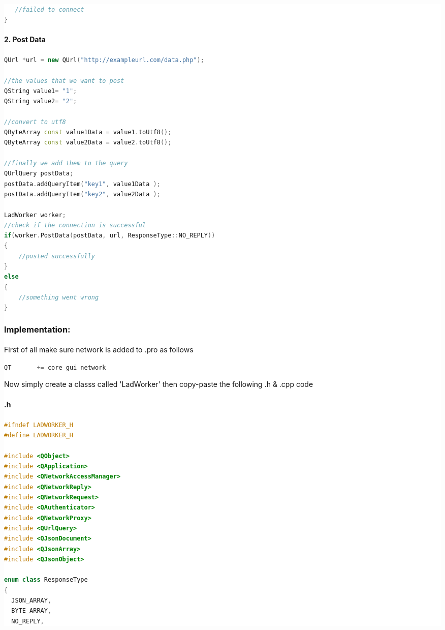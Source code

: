 ```c++
   //failed to connect
}
```
#### 2. Post Data

```c++
QUrl *url = new QUrl("http://exampleurl.com/data.php");

//the values that we want to post
QString value1= "1";
QString value2= "2";

//convert to utf8
QByteArray const value1Data = value1.toUtf8();
QByteArray const value2Data = value2.toUtf8();

//finally we add them to the query
QUrlQuery postData;
postData.addQueryItem("key1", value1Data );
postData.addQueryItem("key2", value2Data );

LadWorker worker;
//check if the connection is successful
if(worker.PostData(postData, url, ResponseType::NO_REPLY))
{
    //posted successfully
}
else
{
    //something went wrong
}
```

### Implementation:
First of all make sure network is added to .pro as follows

```c++
QT       += core gui network
```

Now simply create a classs called 'LadWorker' then copy-paste the following .h & .cpp code

#### .h

```c++
#ifndef LADWORKER_H
#define LADWORKER_H

#include <QObject>
#include <QApplication>
#include <QNetworkAccessManager>
#include <QNetworkReply>
#include <QNetworkRequest>
#include <QAuthenticator>
#include <QNetworkProxy>
#include <QUrlQuery>
#include <QJsonDocument>
#include <QJsonArray>
#include <QJsonObject>

enum class ResponseType
{
  JSON_ARRAY,
  BYTE_ARRAY,
  NO_REPLY,
```